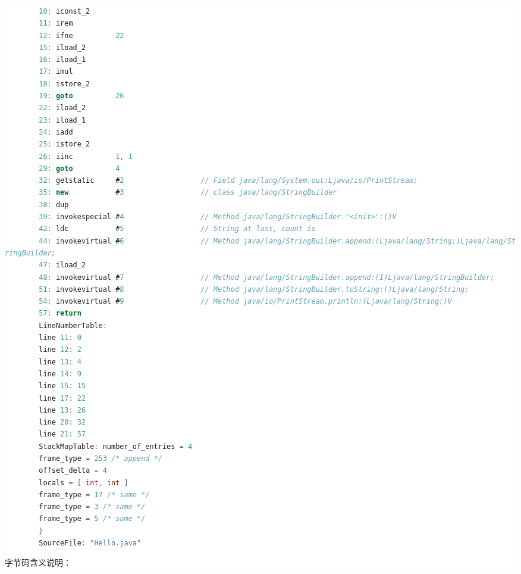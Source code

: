 ```java
        10: iconst_2
        11: irem
        12: ifne          22
        15: iload_2
        16: iload_1
        17: imul
        18: istore_2
        19: goto          26
        22: iload_2
        23: iload_1
        24: iadd
        25: istore_2
        26: iinc          1, 1
        29: goto          4
        32: getstatic     #2                  // Field java/lang/System.out:Ljava/io/PrintStream;
        35: new           #3                  // class java/lang/StringBuilder
        38: dup
        39: invokespecial #4                  // Method java/lang/StringBuilder."<init>":()V
        42: ldc           #5                  // String at last, count is
        44: invokevirtual #6                  // Method java/lang/StringBuilder.append:(Ljava/lang/String;)Ljava/lang/StringBuilder;
        47: iload_2
        48: invokevirtual #7                  // Method java/lang/StringBuilder.append:(I)Ljava/lang/StringBuilder;
        51: invokevirtual #8                  // Method java/lang/StringBuilder.toString:()Ljava/lang/String;
        54: invokevirtual #9                  // Method java/io/PrintStream.println:(Ljava/lang/String;)V
        57: return
        LineNumberTable:
        line 11: 0
        line 12: 2
        line 13: 4
        line 14: 9
        line 15: 15
        line 17: 22
        line 13: 26
        line 20: 32
        line 21: 57
        StackMapTable: number_of_entries = 4
        frame_type = 253 /* append */
        offset_delta = 4
        locals = [ int, int ]
        frame_type = 17 /* same */
        frame_type = 3 /* same */
        frame_type = 5 /* same */
        }
        SourceFile: "Hello.java"
```

字节码含义说明：
